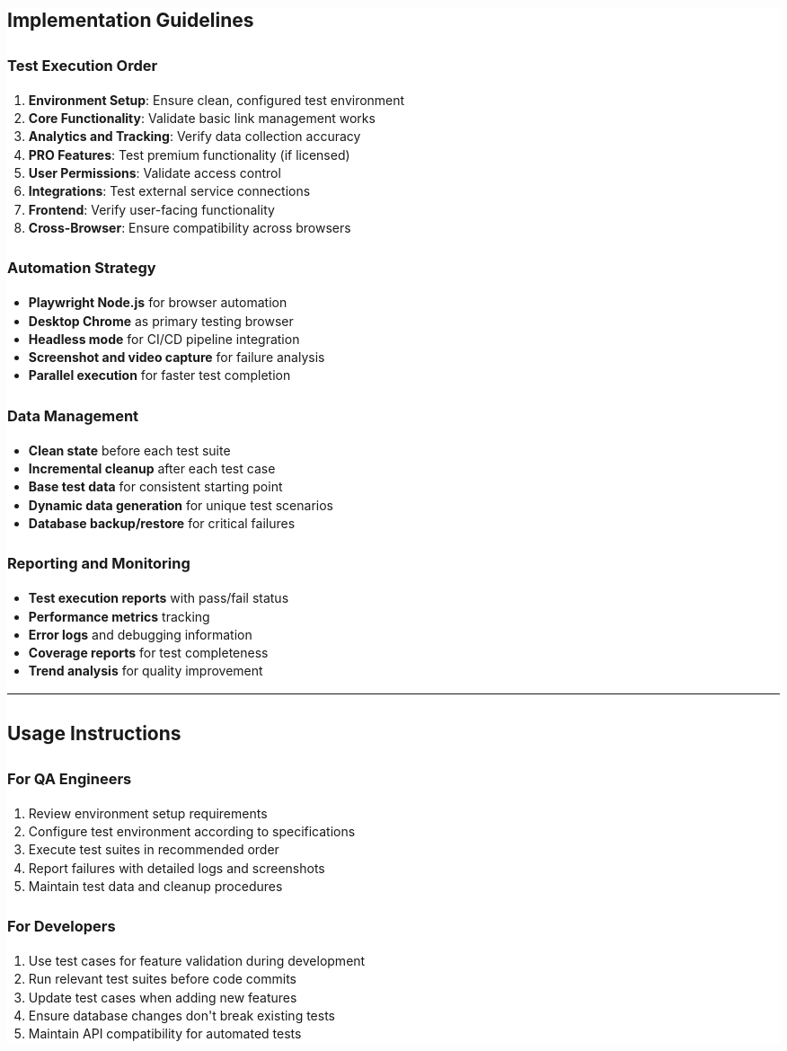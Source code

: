 
## Implementation Guidelines

### Test Execution Order
1. **Environment Setup**: Ensure clean, configured test environment
2. **Core Functionality**: Validate basic link management works
3. **Analytics and Tracking**: Verify data collection accuracy
4. **PRO Features**: Test premium functionality (if licensed)
5. **User Permissions**: Validate access control
6. **Integrations**: Test external service connections
7. **Frontend**: Verify user-facing functionality
8. **Cross-Browser**: Ensure compatibility across browsers

### Automation Strategy
- **Playwright Node.js** for browser automation
- **Desktop Chrome** as primary testing browser
- **Headless mode** for CI/CD pipeline integration
- **Screenshot and video capture** for failure analysis
- **Parallel execution** for faster test completion

### Data Management
- **Clean state** before each test suite
- **Incremental cleanup** after each test case
- **Base test data** for consistent starting point
- **Dynamic data generation** for unique test scenarios
- **Database backup/restore** for critical failures

### Reporting and Monitoring
- **Test execution reports** with pass/fail status
- **Performance metrics** tracking
- **Error logs** and debugging information
- **Coverage reports** for test completeness
- **Trend analysis** for quality improvement

---

## Usage Instructions

### For QA Engineers
1. Review environment setup requirements
2. Configure test environment according to specifications
3. Execute test suites in recommended order
4. Report failures with detailed logs and screenshots
5. Maintain test data and cleanup procedures

### For Developers
1. Use test cases for feature validation during development
2. Run relevant test suites before code commits
3. Update test cases when adding new features
4. Ensure database changes don't break existing tests
5. Maintain API compatibility for automated tests
